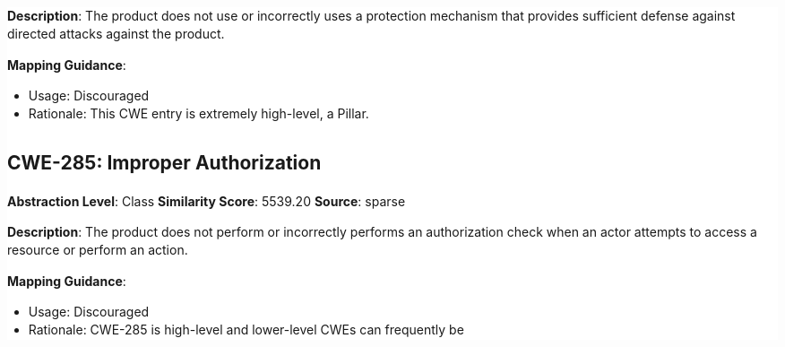 **Description**:
The product does not use or incorrectly uses a protection mechanism that provides sufficient defense against directed attacks against the product.

**Mapping Guidance**:
- Usage: Discouraged
- Rationale: This CWE entry is extremely high-level, a Pillar.

## CWE-285: Improper Authorization
**Abstraction Level**: Class
**Similarity Score**: 5539.20
**Source**: sparse

**Description**:
The product does not perform or incorrectly performs an authorization check when an actor attempts to access a resource or perform an action.

**Mapping Guidance**:
- Usage: Discouraged
- Rationale: CWE-285 is high-level and lower-level CWEs can frequently be